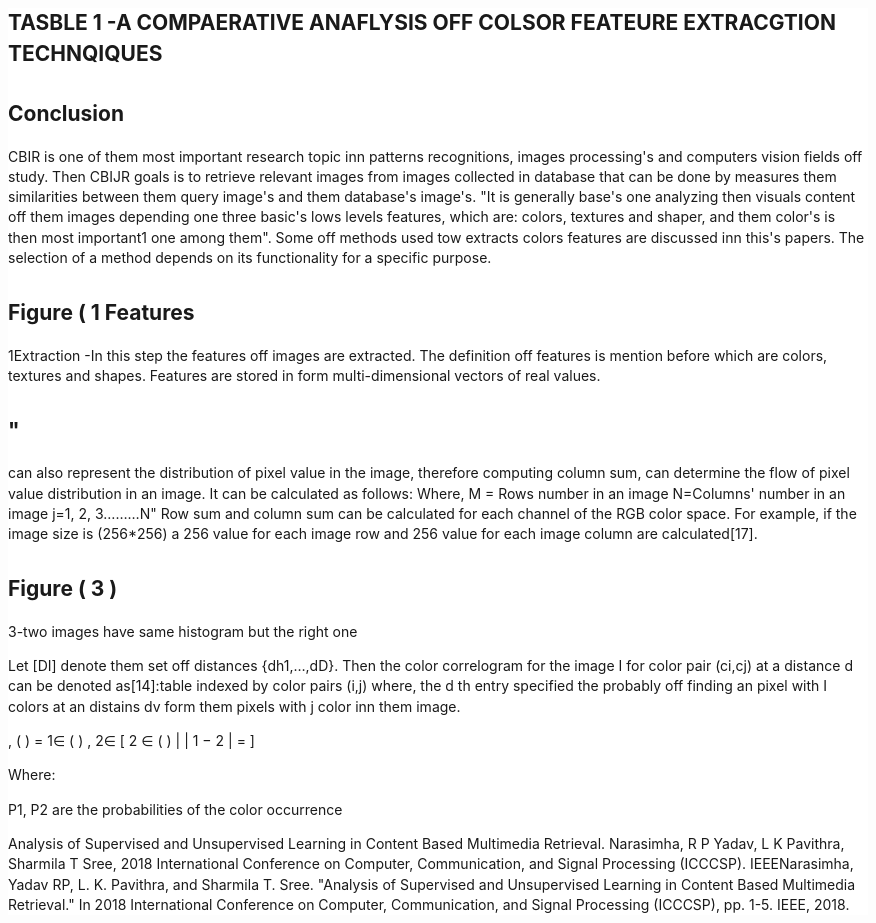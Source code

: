 
## TASBLE 1 -A COMPAERATIVE ANAFLYSIS OFF COLSOR FEATEURE EXTRACGTION TECHNQIQUES


## Conclusion

CBIR is one of them most important research topic inn patterns recognitions, images processing's and computers vision fields off study. Then CBIJR goals is to retrieve relevant images from images collected in database that can be done by measures them similarities between them query image's and them database's image's. "It is generally base's one analyzing then visuals content off them images depending one three basic's lows levels features, which are: colors, textures and shaper, and them color's is then most important1 one among them". Some off methods used tow extracts colors features are discussed inn this's papers. The selection of a method depends on its functionality for a specific purpose. 

## Figure ( 1 Features
1Extraction -In this step the features off images are extracted. The definition off features is mention before which are colors, textures and shapes. Features are stored in form multi-dimensional vectors of real values.

## "
can also represent the distribution of pixel value in the image, therefore computing column sum, can determine the flow of pixel value distribution in an image. It can be calculated as follows: Where, M = Rows number in an image N=Columns' number in an image j=1, 2, 3………N" Row sum and column sum can be calculated for each channel of the RGB color space. For example, if the image size is (256*256) a 256 value for each image row and 256 value for each image column are calculated[17].

## Figure ( 3 )
3-two images have same histogram but the right one


Let [DI] denote them set off distances {dh1,…,dD}. Then the color correlogram for the image I for color pair (ci,cj) at a distance d can be denoted as[14]:table indexed by 
color pairs (i,j) where, the d th entry specified the probably off 
finding an pixel with I colors at an distains dv form them pixels 
with j color inn them image. 

, ( ) = 
1∈ ( ) , 2∈ [ 2 ∈ ( ) | | 1 − 2 | = ] 

Where: 

P1, P2 are the probabilities of the color occurrence 



Analysis of Supervised and Unsupervised Learning in Content Based Multimedia Retrieval. Narasimha, R P Yadav, L K Pavithra, Sharmila T Sree, 2018 International Conference on Computer, Communication, and Signal Processing (ICCCSP). IEEENarasimha, Yadav RP, L. K. Pavithra, and Sharmila T. Sree. "Analysis of Supervised and Unsupervised Learning in Content Based Multimedia Retrieval." In 2018 International Conference on Computer, Communication, and Signal Processing (ICCCSP), pp. 1-5. IEEE, 2018.
